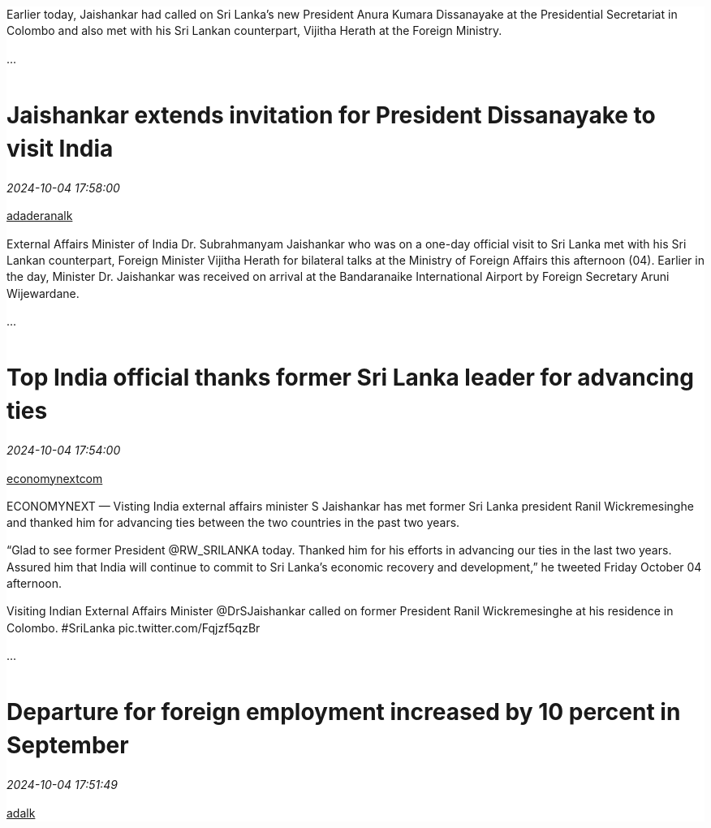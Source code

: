 Earlier today, Jaishankar had called on Sri Lanka’s new President Anura Kumara Dissanayake at the Presidential Secretariat in Colombo and also met with his Sri Lankan counterpart, Vijitha Herath at the Foreign Ministry.

...



# Jaishankar extends invitation for President Dissanayake to visit India

*2024-10-04 17:58:00*

[adaderanalk](https://www.adaderana.lk/news/102451/jaishankar-extends-invitation-for-president-dissanayake-to-visit-india)

External Affairs Minister of India Dr. Subrahmanyam Jaishankar who was on a one-day official visit to Sri Lanka met with his Sri Lankan counterpart, Foreign Minister Vijitha Herath for bilateral talks at the Ministry of Foreign Affairs this afternoon (04). Earlier in the day, Minister Dr. Jaishankar was received on arrival at the Bandaranaike International Airport by Foreign Secretary Aruni Wijewardane.

...



# Top India official thanks former Sri Lanka leader for advancing ties

*2024-10-04 17:54:00*

[economynextcom](https://economynext.com/top-india-official-thanks-former-sri-lanka-leader-for-advancing-ties-182360/)

ECONOMYNEXT — Visting India external affairs minister S Jaishankar has met former Sri Lanka president Ranil Wickremesinghe and thanked him for advancing ties between the two countries in the past two years.

“Glad to see former President @RW_SRILANKA today. Thanked him for his efforts in advancing our ties in the last two years. Assured him that India will continue to commit to Sri Lanka’s economic recovery and development,” he tweeted Friday October 04 afternoon.

Visiting Indian External Affairs Minister @DrSJaishankar called on former President Ranil Wickremesinghe at his residence in Colombo. #SriLanka pic.twitter.com/Fqjzf5qzBr

...



# Departure for foreign employment increased by 10 percent in September

*2024-10-04 17:51:49*

[adalk](https://www.ada.lk/breaking_news/විදේශ-රැකියා-සඳහා-පිටත්වීම-සැප්තැම්බර්-මාසයේදී-සියයට-10-කින්-ඉහළට/11-412312)
